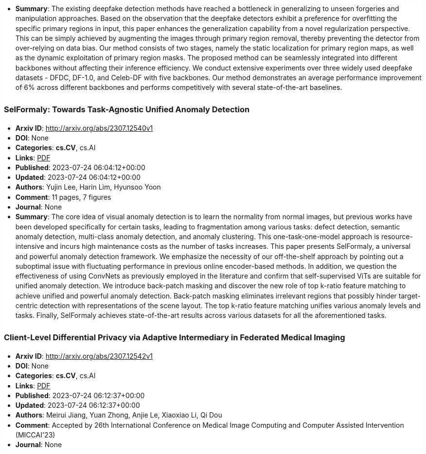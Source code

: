 - **Summary**: The existing deepfake detection methods have reached a bottleneck in generalizing to unseen forgeries and manipulation approaches. Based on the observation that the deepfake detectors exhibit a preference for overfitting the specific primary regions in input, this paper enhances the generalization capability from a novel regularization perspective. This can be simply achieved by augmenting the images through primary region removal, thereby preventing the detector from over-relying on data bias. Our method consists of two stages, namely the static localization for primary region maps, as well as the dynamic exploitation of primary region masks. The proposed method can be seamlessly integrated into different backbones without affecting their inference efficiency. We conduct extensive experiments over three widely used deepfake datasets - DFDC, DF-1.0, and Celeb-DF with five backbones. Our method demonstrates an average performance improvement of 6% across different backbones and performs competitively with several state-of-the-art baselines.



### SelFormaly: Towards Task-Agnostic Unified Anomaly Detection
- **Arxiv ID**: http://arxiv.org/abs/2307.12540v1
- **DOI**: None
- **Categories**: **cs.CV**, cs.AI
- **Links**: [PDF](http://arxiv.org/pdf/2307.12540v1)
- **Published**: 2023-07-24 06:04:12+00:00
- **Updated**: 2023-07-24 06:04:12+00:00
- **Authors**: Yujin Lee, Harin Lim, Hyunsoo Yoon
- **Comment**: 11 pages, 7 figures
- **Journal**: None
- **Summary**: The core idea of visual anomaly detection is to learn the normality from normal images, but previous works have been developed specifically for certain tasks, leading to fragmentation among various tasks: defect detection, semantic anomaly detection, multi-class anomaly detection, and anomaly clustering. This one-task-one-model approach is resource-intensive and incurs high maintenance costs as the number of tasks increases. This paper presents SelFormaly, a universal and powerful anomaly detection framework. We emphasize the necessity of our off-the-shelf approach by pointing out a suboptimal issue with fluctuating performance in previous online encoder-based methods. In addition, we question the effectiveness of using ConvNets as previously employed in the literature and confirm that self-supervised ViTs are suitable for unified anomaly detection. We introduce back-patch masking and discover the new role of top k-ratio feature matching to achieve unified and powerful anomaly detection. Back-patch masking eliminates irrelevant regions that possibly hinder target-centric detection with representations of the scene layout. The top k-ratio feature matching unifies various anomaly levels and tasks. Finally, SelFormaly achieves state-of-the-art results across various datasets for all the aforementioned tasks.



### Client-Level Differential Privacy via Adaptive Intermediary in Federated Medical Imaging
- **Arxiv ID**: http://arxiv.org/abs/2307.12542v1
- **DOI**: None
- **Categories**: **cs.CV**, cs.AI
- **Links**: [PDF](http://arxiv.org/pdf/2307.12542v1)
- **Published**: 2023-07-24 06:12:37+00:00
- **Updated**: 2023-07-24 06:12:37+00:00
- **Authors**: Meirui Jiang, Yuan Zhong, Anjie Le, Xiaoxiao Li, Qi Dou
- **Comment**: Accepted by 26th International Conference on Medical Image Computing
  and Computer Assisted Intervention (MICCAI'23)
- **Journal**: None
